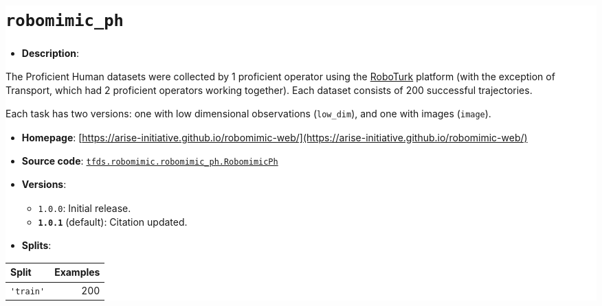 <div itemscope itemtype="http://schema.org/Dataset">
  <div itemscope itemprop="includedInDataCatalog" itemtype="http://schema.org/DataCatalog">
    <meta itemprop="name" content="TensorFlow Datasets" />
  </div>
  <meta itemprop="name" content="robomimic_ph" />
  <meta itemprop="description" content="The Proficient Human datasets were collected by 1 proficient operator using the&#10;[RoboTurk](https://roboturk.stanford.edu/) platform (with the exception of&#10;Transport, which had 2 proficient operators working together). Each dataset&#10;consists of 200 successful trajectories.&#10;&#10;Each task has two versions: one with low dimensional observations (`low_dim`),&#10;and one with images (`image`).&#10;&#10;To use this dataset:&#10;&#10;```python&#10;import tensorflow_datasets as tfds&#10;&#10;ds = tfds.load(&#x27;robomimic_ph&#x27;, split=&#x27;train&#x27;)&#10;for ex in ds.take(4):&#10;  print(ex)&#10;```&#10;&#10;See [the guide](https://www.tensorflow.org/datasets/overview) for more&#10;informations on [tensorflow_datasets](https://www.tensorflow.org/datasets).&#10;&#10;" />
  <meta itemprop="url" content="https://www.tensorflow.org/datasets/catalog/robomimic_ph" />
  <meta itemprop="sameAs" content="https://arise-initiative.github.io/robomimic-web/" />
  <meta itemprop="citation" content="@inproceedings{robomimic2021,&#10;  title={What Matters in Learning from Offline Human Demonstrations for Robot Manipulation},&#10;  author={Ajay Mandlekar and Danfei Xu and Josiah Wong and Soroush Nasiriany&#10;          and Chen Wang and Rohun Kulkarni and Li Fei-Fei and Silvio Savarese&#10;          and Yuke Zhu and Roberto Mart&#x27;{i}n-Mart&#x27;{i}n},&#10;  booktitle={Conference on Robot Learning},&#10;  year={2021}&#10;}" />
</div>

# `robomimic_ph`


*   **Description**:

The Proficient Human datasets were collected by 1 proficient operator using the
[RoboTurk](https://roboturk.stanford.edu/) platform (with the exception of
Transport, which had 2 proficient operators working together). Each dataset
consists of 200 successful trajectories.

Each task has two versions: one with low dimensional observations (`low_dim`),
and one with images (`image`).

*   **Homepage**:
    [https://arise-initiative.github.io/robomimic-web/](https://arise-initiative.github.io/robomimic-web/)

*   **Source code**:
    [`tfds.robomimic.robomimic_ph.RobomimicPh`](https://github.com/tensorflow/datasets/tree/master/tensorflow_datasets/robomimic/robomimic_ph/robomimic_ph.py)

*   **Versions**:

    *   `1.0.0`: Initial release.
    *   **`1.0.1`** (default): Citation updated.

*   **Splits**:

Split     | Examples
:-------- | -------:
`'train'` | 200
